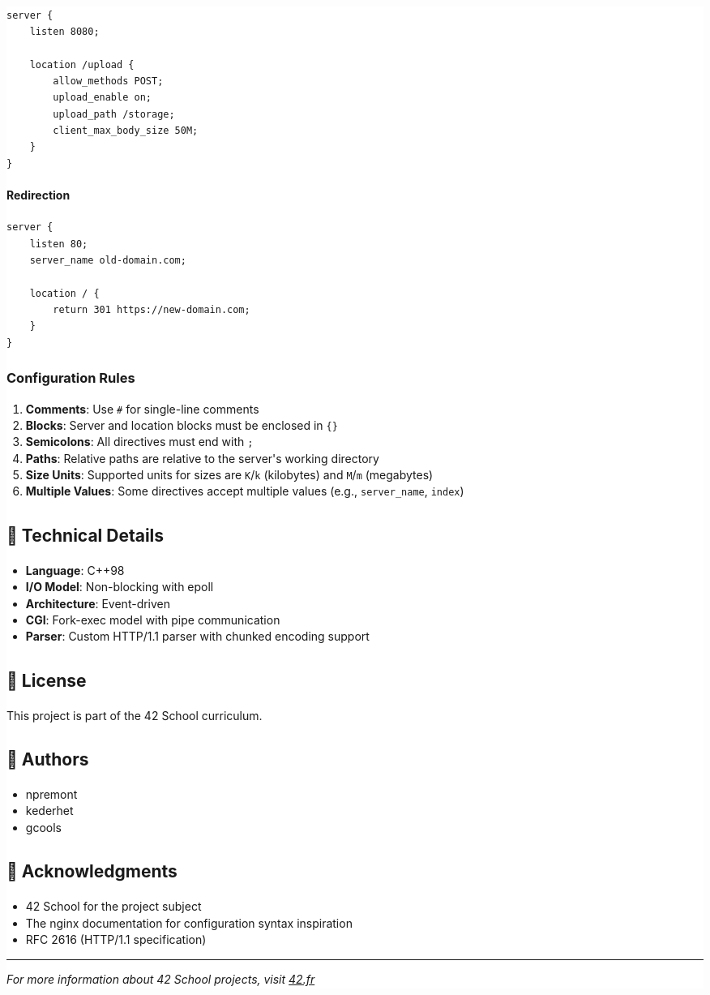 ```nginx
server {
    listen 8080;
    
    location /upload {
        allow_methods POST;
        upload_enable on;
        upload_path /storage;
        client_max_body_size 50M;
    }
}
```

#### Redirection

```nginx
server {
    listen 80;
    server_name old-domain.com;
    
    location / {
        return 301 https://new-domain.com;
    }
}
```

### Configuration Rules

1. **Comments**: Use `#` for single-line comments
2. **Blocks**: Server and location blocks must be enclosed in `{}`
3. **Semicolons**: All directives must end with `;`
4. **Paths**: Relative paths are relative to the server's working directory
5. **Size Units**: Supported units for sizes are `K`/`k` (kilobytes) and `M`/`m` (megabytes)
6. **Multiple Values**: Some directives accept multiple values (e.g., `server_name`, `index`)

## 🔧 Technical Details

- **Language**: C++98
- **I/O Model**: Non-blocking with epoll
- **Architecture**: Event-driven
- **CGI**: Fork-exec model with pipe communication
- **Parser**: Custom HTTP/1.1 parser with chunked encoding support

## 📝 License

This project is part of the 42 School curriculum.

## 👥 Authors

- npremont
- kederhet
- gcools

## 🙏 Acknowledgments

- 42 School for the project subject
- The nginx documentation for configuration syntax inspiration
- RFC 2616 (HTTP/1.1 specification)

---

*For more information about 42 School projects, visit [42.fr](https://42.fr)*
